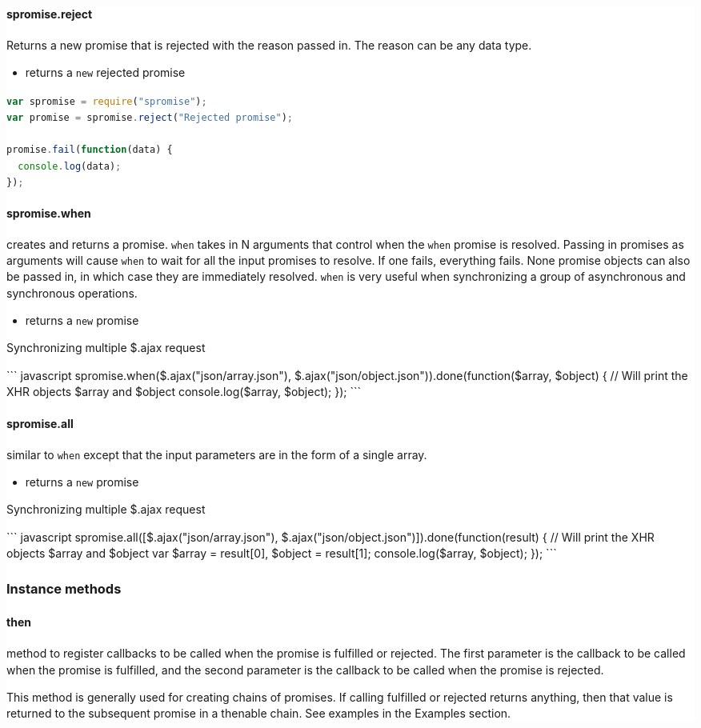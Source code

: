 #### spromise.reject
Returns a new promise that is rejected with the reason passed in. The reason can be any data type.

- returns a `new` rejected promise

``` javascript
var spromise = require("spromise");
var promise = spromise.reject("Rejected promise");

promise.fail(function(data) {
  console.log(data);
});
```

#### spromise.when
creates and returns a promise. <code>when</code> takes in N arguments that control when the <code>when</code> promise is resolved.  Passing in promises as arguments will cause <code>when</code> to wait for all the input promises to resolve.  If one fails, everything fails.  None promise objects can also be passed in, in which case they are immediately resolved.  <code>when</code> is very useful when synchronizing a group of asynchronous and synchronous operations.

- returns a `new` promise

<p>Synchronizing multiple $.ajax request</p>
``` javascript
spromise.when($.ajax("json/array.json"), $.ajax("json/object.json")).done(function($array, $object) {
  // Will print the XHR objects $array and $object
  console.log($array, $object);
});
```

#### spromise.all
similar to `when` except that the input parameters are in the form of a single array.

- returns a `new` promise

<p>Synchronizing multiple $.ajax request</p>
``` javascript
spromise.all([$.ajax("json/array.json"), $.ajax("json/object.json")]).done(function(result) {
  // Will print the XHR objects $array and $object
  var $array  = result[0],
      $object = result[1];
  console.log($array, $object);
});
```

### Instance methods

#### then
method to register callbacks to be called when the promise is fulfilled or rejected.  The first parameter is the callback to be called when the promise is fulfilled, and the second parameter is the callback to be called when the promise is rejected.

This method is generally used for creating chains of promises.  If calling fulfilled or rejected returns anything, then that value is returned to the subsequent promise in a thenable chain.  See examples in the Examples section.
